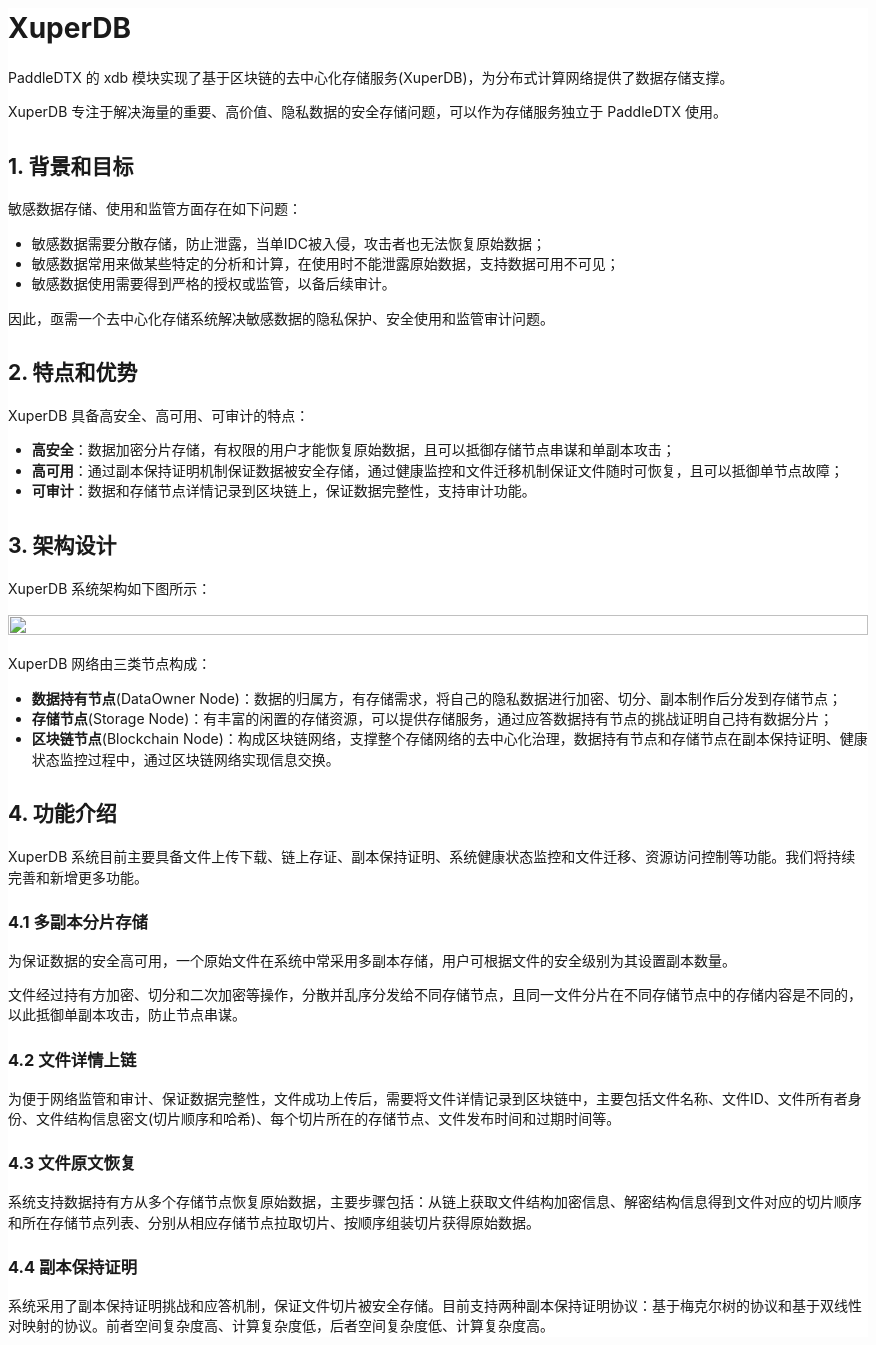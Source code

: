 # XuperDB
PaddleDTX 的 xdb 模块实现了基于区块链的去中心化存储服务(XuperDB)，为分布式计算网络提供了数据存储支撑。

XuperDB 专注于解决海量的重要、高价值、隐私数据的安全存储问题，可以作为存储服务独立于 PaddleDTX 使用。

## 1. 背景和目标
敏感数据存储、使用和监管方面存在如下问题：

- 敏感数据需要分散存储，防止泄露，当单IDC被入侵，攻击者也无法恢复原始数据；
- 敏感数据常用来做某些特定的分析和计算，在使用时不能泄露原始数据，支持数据可用不可见；
- 敏感数据使用需要得到严格的授权或监管，以备后续审计。

因此，亟需一个去中心化存储系统解决敏感数据的隐私保护、安全使用和监管审计问题。

## 2. 特点和优势
XuperDB 具备高安全、高可用、可审计的特点：

- **高安全**：数据加密分片存储，有权限的用户才能恢复原始数据，且可以抵御存储节点串谋和单副本攻击；
- **高可用**：通过副本保持证明机制保证数据被安全存储，通过健康监控和文件迁移机制保证文件随时可恢复，且可以抵御单节点故障；
- **可审计**：数据和存储节点详情记录到区块链上，保证数据完整性，支持审计功能。

## 3. 架构设计
XuperDB 系统架构如下图所示：

<img src='../../_static/xdb.png' width = "100%" height = "100%" align="middle"/>

XuperDB 网络由三类节点构成：

- **数据持有节点**(DataOwner Node)：数据的归属方，有存储需求，将自己的隐私数据进行加密、切分、副本制作后分发到存储节点；
- **存储节点**(Storage Node)：有丰富的闲置的存储资源，可以提供存储服务，通过应答数据持有节点的挑战证明自己持有数据分片；
- **区块链节点**(Blockchain Node)：构成区块链网络，支撑整个存储网络的去中心化治理，数据持有节点和存储节点在副本保持证明、健康状态监控过程中，通过区块链网络实现信息交换。

## 4. 功能介绍
XuperDB 系统目前主要具备文件上传下载、链上存证、副本保持证明、系统健康状态监控和文件迁移、资源访问控制等功能。我们将持续完善和新增更多功能。
### 4.1 多副本分片存储
为保证数据的安全高可用，一个原始文件在系统中常采用多副本存储，用户可根据文件的安全级别为其设置副本数量。

文件经过持有方加密、切分和二次加密等操作，分散并乱序分发给不同存储节点，且同一文件分片在不同存储节点中的存储内容是不同的，以此抵御单副本攻击，防止节点串谋。

### 4.2 文件详情上链
为便于网络监管和审计、保证数据完整性，文件成功上传后，需要将文件详情记录到区块链中，主要包括文件名称、文件ID、文件所有者身份、文件结构信息密文(切片顺序和哈希)、每个切片所在的存储节点、文件发布时间和过期时间等。

### 4.3 文件原文恢复
系统支持数据持有方从多个存储节点恢复原始数据，主要步骤包括：从链上获取文件结构加密信息、解密结构信息得到文件对应的切片顺序和所在存储节点列表、分别从相应存储节点拉取切片、按顺序组装切片获得原始数据。

### 4.4 副本保持证明
系统采用了副本保持证明挑战和应答机制，保证文件切片被安全存储。目前支持两种副本保持证明协议：基于梅克尔树的协议和基于双线性对映射的协议。前者空间复杂度高、计算复杂度低，后者空间复杂度低、计算复杂度高。

